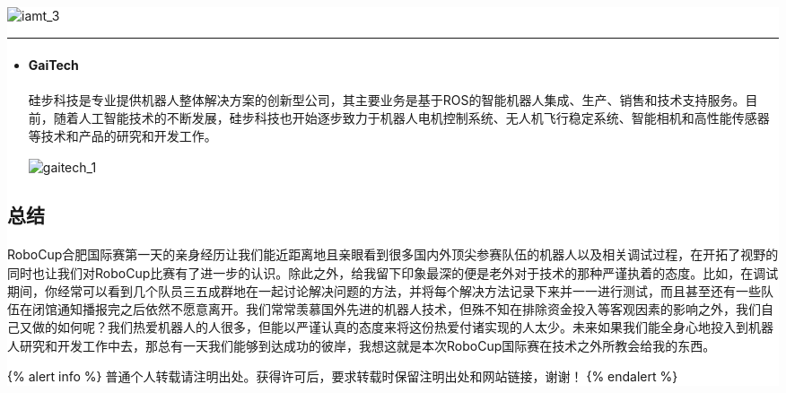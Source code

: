   ![iamt_3](http://media.myyerrol.io/images/hefei/day_1/exhibitor/iamt/iamt_3.jpg)

---

- #### GaiTech

  硅步科技是专业提供机器人整体解决方案的创新型公司，其主要业务是基于ROS的智能机器人集成、生产、销售和技术支持服务。目前，随着人工智能技术的不断发展，硅步科技也开始逐步致力于机器人电机控制系统、无人机飞行稳定系统、智能相机和高性能传感器等技术和产品的研究和开发工作。

  ![gaitech_1](http://media.myyerrol.io/images/hefei/day_1/exhibitor/gaitech/gaitech_1.jpg)

## 总结

RoboCup合肥国际赛第一天的亲身经历让我们能近距离地且亲眼看到很多国内外顶尖参赛队伍的机器人以及相关调试过程，在开拓了视野的同时也让我们对RoboCup比赛有了进一步的认识。除此之外，给我留下印象最深的便是老外对于技术的那种严谨执着的态度。比如，在调试期间，你经常可以看到几个队员三五成群地在一起讨论解决问题的方法，并将每个解决方法记录下来并一一进行测试，而且甚至还有一些队伍在闭馆通知播报完之后依然不愿意离开。我们常常羡慕国外先进的机器人技术，但殊不知在排除资金投入等客观因素的影响之外，我们自己又做的如何呢？我们热爱机器人的人很多，但能以严谨认真的态度来将这份热爱付诸实现的人太少。未来如果我们能全身心地投入到机器人研究和开发工作中去，那总有一天我们能够到达成功的彼岸，我想这就是本次RoboCup国际赛在技术之外所教会给我的东西。

{% alert info %}
普通个人转载请注明出处。获得许可后，要求转载时保留注明出处和网站链接，谢谢！
{% endalert %}
